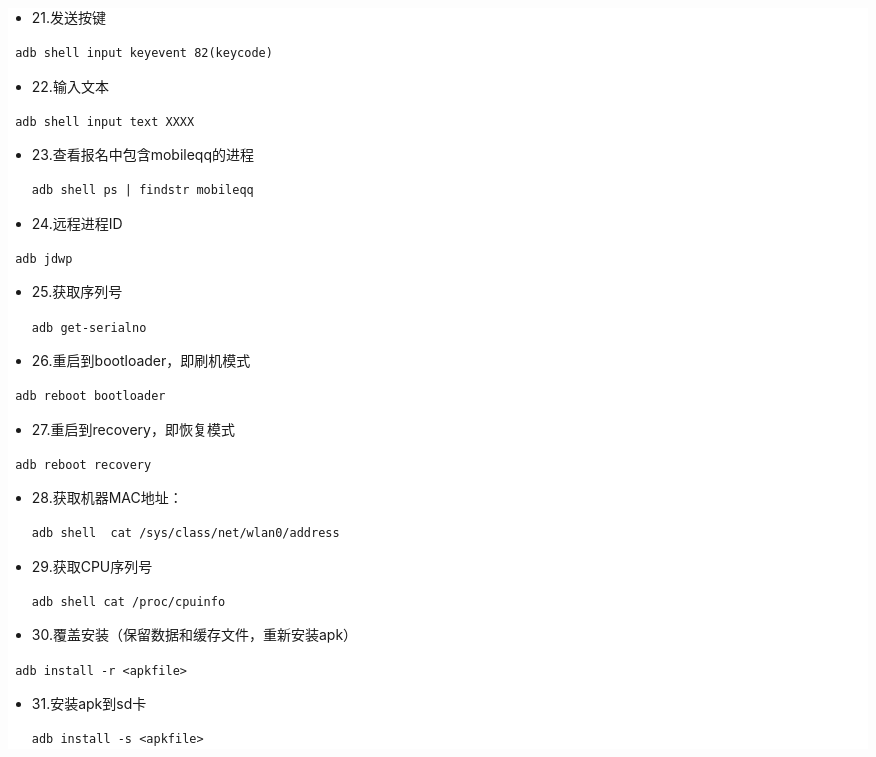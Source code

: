 * 21.发送按键

 ```
  adb shell input keyevent 82(keycode)
  ```

* 22.输入文本

 ```
  adb shell input text XXXX
  ```
  
* 23.查看报名中包含mobileqq的进程

  ```
  adb shell ps | findstr mobileqq
  ```
  
* 24.远程进程ID

 ```
  adb jdwp
  ```
  
* 25.获取序列号
 
  ```
  adb get-serialno
  ```
  
* 26.重启到bootloader，即刷机模式

 ```
  adb reboot bootloader
  ```
  
* 27.重启到recovery，即恢复模式

 ```
  adb reboot recovery
  ```
  
* 28.获取机器MAC地址：

  ```
  adb shell  cat /sys/class/net/wlan0/address
  ```
  
* 29.获取CPU序列号

  ```
  adb shell cat /proc/cpuinfo
  ```
  
* 30.覆盖安装（保留数据和缓存文件，重新安装apk）

 ```
  adb install -r <apkfile>
  ```
  
* 31.安装apk到sd卡

  ```
  adb install -s <apkfile>
  ```
  